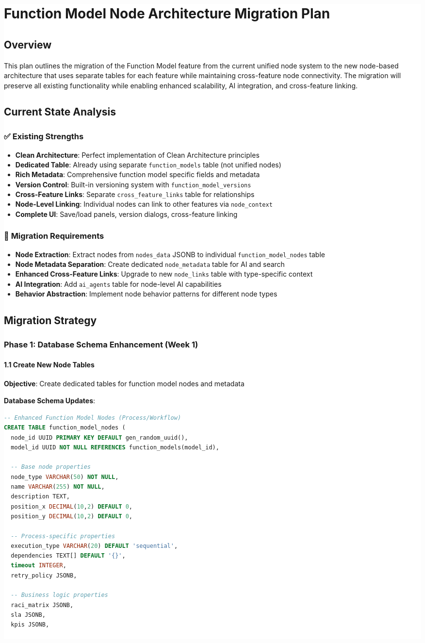 # Function Model Node Architecture Migration Plan

## Overview

This plan outlines the migration of the Function Model feature from the current unified node system to the new node-based architecture that uses separate tables for each feature while maintaining cross-feature node connectivity. The migration will preserve all existing functionality while enabling enhanced scalability, AI integration, and cross-feature linking.

## Current State Analysis

### ✅ **Existing Strengths**
- **Clean Architecture**: Perfect implementation of Clean Architecture principles
- **Dedicated Table**: Already using separate `function_models` table (not unified nodes)
- **Rich Metadata**: Comprehensive function model specific fields and metadata
- **Version Control**: Built-in versioning system with `function_model_versions`
- **Cross-Feature Links**: Separate `cross_feature_links` table for relationships
- **Node-Level Linking**: Individual nodes can link to other features via `node_context`
- **Complete UI**: Save/load panels, version dialogs, cross-feature linking

### 🔄 **Migration Requirements**
- **Node Extraction**: Extract nodes from `nodes_data` JSONB to individual `function_model_nodes` table
- **Node Metadata Separation**: Create dedicated `node_metadata` table for AI and search
- **Enhanced Cross-Feature Links**: Upgrade to new `node_links` table with type-specific context
- **AI Integration**: Add `ai_agents` table for node-level AI capabilities
- **Behavior Abstraction**: Implement node behavior patterns for different node types

## Migration Strategy

### Phase 1: Database Schema Enhancement (Week 1)

#### 1.1 Create New Node Tables
**Objective**: Create dedicated tables for function model nodes and metadata

**Database Schema Updates**:
```sql
-- Enhanced Function Model Nodes (Process/Workflow)
CREATE TABLE function_model_nodes (
  node_id UUID PRIMARY KEY DEFAULT gen_random_uuid(),
  model_id UUID NOT NULL REFERENCES function_models(model_id),
  
  -- Base node properties
  node_type VARCHAR(50) NOT NULL,
  name VARCHAR(255) NOT NULL,
  description TEXT,
  position_x DECIMAL(10,2) DEFAULT 0,
  position_y DECIMAL(10,2) DEFAULT 0,
  
  -- Process-specific properties
  execution_type VARCHAR(20) DEFAULT 'sequential',
  dependencies TEXT[] DEFAULT '{}',
  timeout INTEGER,
  retry_policy JSONB,
  
  -- Business logic properties
  raci_matrix JSONB,
  sla JSONB,
  kpis JSONB,
  
```